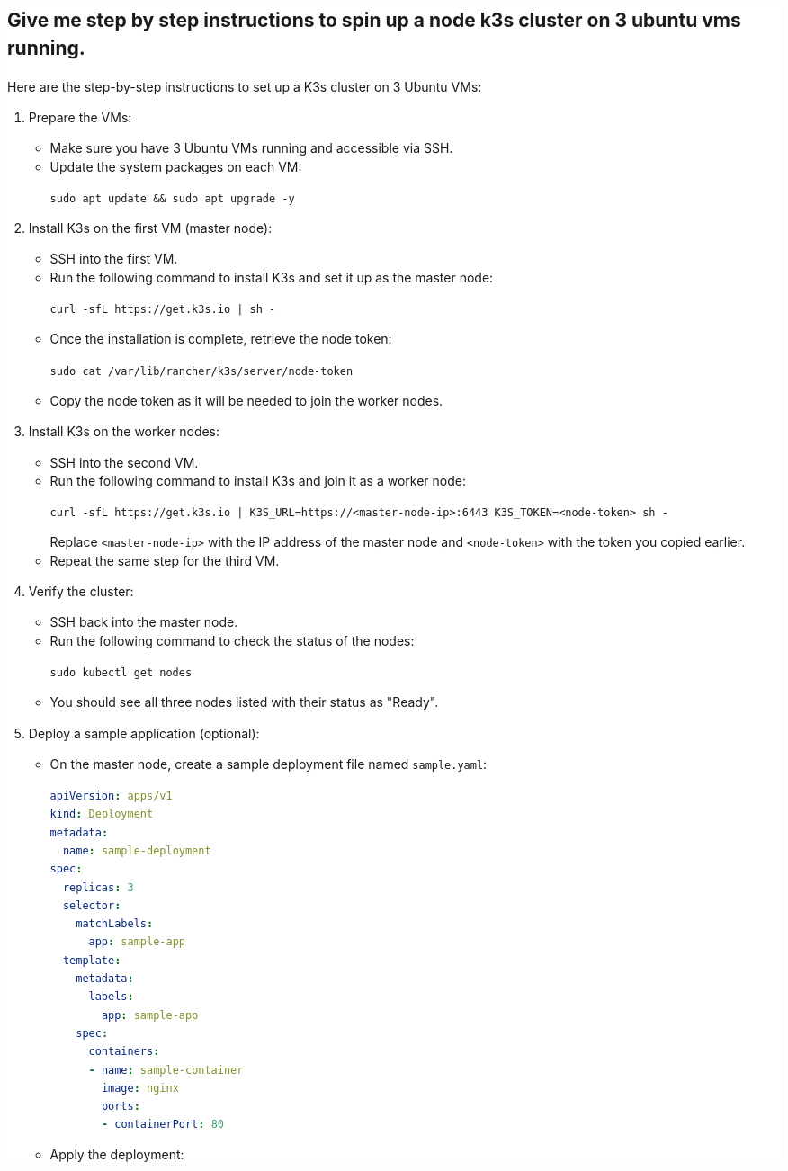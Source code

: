 ## Give me step by step instructions to spin up a node k3s cluster on 3 ubuntu vms running.
Here are the step-by-step instructions to set up a K3s cluster on 3 Ubuntu VMs:

1. Prepare the VMs:
   - Make sure you have 3 Ubuntu VMs running and accessible via SSH.
   - Update the system packages on each VM:
     ```
     sudo apt update && sudo apt upgrade -y
     ```

2. Install K3s on the first VM (master node):
   - SSH into the first VM.
   - Run the following command to install K3s and set it up as the master node:
     ```
     curl -sfL https://get.k3s.io | sh -
     ```
   - Once the installation is complete, retrieve the node token:
     ```
     sudo cat /var/lib/rancher/k3s/server/node-token
     ```
   - Copy the node token as it will be needed to join the worker nodes.

3. Install K3s on the worker nodes:
   - SSH into the second VM.
   - Run the following command to install K3s and join it as a worker node:
     ```
     curl -sfL https://get.k3s.io | K3S_URL=https://<master-node-ip>:6443 K3S_TOKEN=<node-token> sh -
     ```
     Replace `<master-node-ip>` with the IP address of the master node and `<node-token>` with the token you copied earlier.
   - Repeat the same step for the third VM.

4. Verify the cluster:
   - SSH back into the master node.
   - Run the following command to check the status of the nodes:
     ```
     sudo kubectl get nodes
     ```
   - You should see all three nodes listed with their status as "Ready".

5. Deploy a sample application (optional):
   - On the master node, create a sample deployment file named `sample.yaml`:
     ```yaml
     apiVersion: apps/v1
     kind: Deployment
     metadata:
       name: sample-deployment
     spec:
       replicas: 3
       selector:
         matchLabels:
           app: sample-app
       template:
         metadata:
           labels:
             app: sample-app
         spec:
           containers:
           - name: sample-container
             image: nginx
             ports:
             - containerPort: 80
     ```
   - Apply the deployment:
